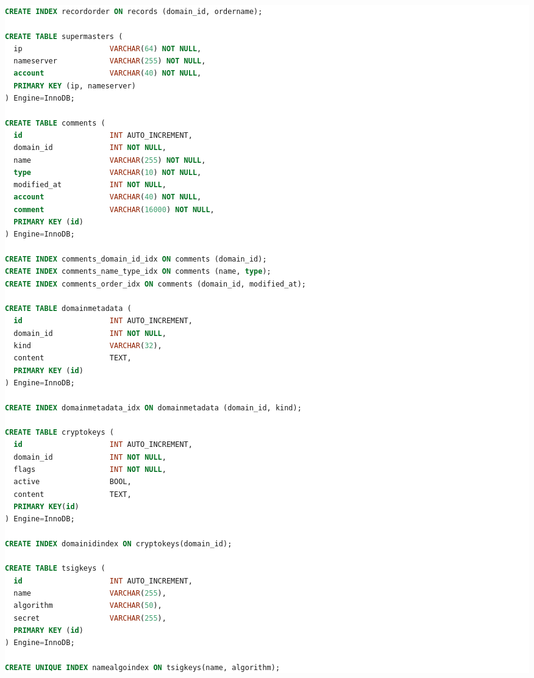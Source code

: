 ```sql
CREATE INDEX recordorder ON records (domain_id, ordername);

CREATE TABLE supermasters (
  ip                    VARCHAR(64) NOT NULL,
  nameserver            VARCHAR(255) NOT NULL,
  account               VARCHAR(40) NOT NULL,
  PRIMARY KEY (ip, nameserver)
) Engine=InnoDB;

CREATE TABLE comments (
  id                    INT AUTO_INCREMENT,
  domain_id             INT NOT NULL,
  name                  VARCHAR(255) NOT NULL,
  type                  VARCHAR(10) NOT NULL,
  modified_at           INT NOT NULL,
  account               VARCHAR(40) NOT NULL,
  comment               VARCHAR(16000) NOT NULL,
  PRIMARY KEY (id)
) Engine=InnoDB;

CREATE INDEX comments_domain_id_idx ON comments (domain_id);
CREATE INDEX comments_name_type_idx ON comments (name, type);
CREATE INDEX comments_order_idx ON comments (domain_id, modified_at);

CREATE TABLE domainmetadata (
  id                    INT AUTO_INCREMENT,
  domain_id             INT NOT NULL,
  kind                  VARCHAR(32),
  content               TEXT,
  PRIMARY KEY (id)
) Engine=InnoDB;

CREATE INDEX domainmetadata_idx ON domainmetadata (domain_id, kind);

CREATE TABLE cryptokeys (
  id                    INT AUTO_INCREMENT,
  domain_id             INT NOT NULL,
  flags                 INT NOT NULL,
  active                BOOL,
  content               TEXT,
  PRIMARY KEY(id)
) Engine=InnoDB;

CREATE INDEX domainidindex ON cryptokeys(domain_id);

CREATE TABLE tsigkeys (
  id                    INT AUTO_INCREMENT,
  name                  VARCHAR(255),
  algorithm             VARCHAR(50),
  secret                VARCHAR(255),
  PRIMARY KEY (id)
) Engine=InnoDB;

CREATE UNIQUE INDEX namealgoindex ON tsigkeys(name, algorithm);
```
